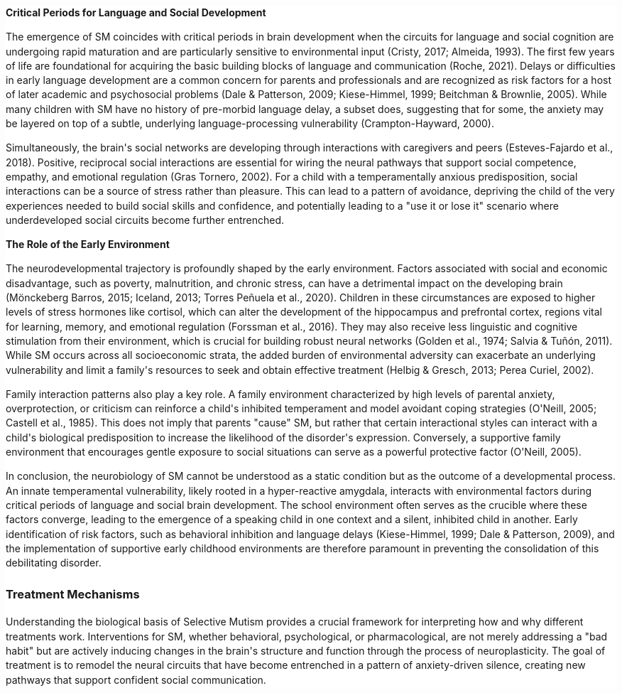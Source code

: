 **Critical Periods for Language and Social Development**

The emergence of SM coincides with critical periods in brain development when the circuits for language and social cognition are undergoing rapid maturation and are particularly sensitive to environmental input (Cristy, 2017; Almeida, 1993). The first few years of life are foundational for acquiring the basic building blocks of language and communication (Roche, 2021). Delays or difficulties in early language development are a common concern for parents and professionals and are recognized as risk factors for a host of later academic and psychosocial problems (Dale & Patterson, 2009; Kiese-Himmel, 1999; Beitchman & Brownlie, 2005). While many children with SM have no history of pre-morbid language delay, a subset does, suggesting that for some, the anxiety may be layered on top of a subtle, underlying language-processing vulnerability (Crampton-Hayward, 2000).

Simultaneously, the brain's social networks are developing through interactions with caregivers and peers (Esteves-Fajardo et al., 2018). Positive, reciprocal social interactions are essential for wiring the neural pathways that support social competence, empathy, and emotional regulation (Gras Tornero, 2002). For a child with a temperamentally anxious predisposition, social interactions can be a source of stress rather than pleasure. This can lead to a pattern of avoidance, depriving the child of the very experiences needed to build social skills and confidence, and potentially leading to a "use it or lose it" scenario where underdeveloped social circuits become further entrenched.

**The Role of the Early Environment**

The neurodevelopmental trajectory is profoundly shaped by the early environment. Factors associated with social and economic disadvantage, such as poverty, malnutrition, and chronic stress, can have a detrimental impact on the developing brain (Mönckeberg Barros, 2015; Iceland, 2013; Torres Peñuela et al., 2020). Children in these circumstances are exposed to higher levels of stress hormones like cortisol, which can alter the development of the hippocampus and prefrontal cortex, regions vital for learning, memory, and emotional regulation (Forssman et al., 2016). They may also receive less linguistic and cognitive stimulation from their environment, which is crucial for building robust neural networks (Golden et al., 1974; Salvia & Tuñón, 2011). While SM occurs across all socioeconomic strata, the added burden of environmental adversity can exacerbate an underlying vulnerability and limit a family's resources to seek and obtain effective treatment (Helbig & Gresch, 2013; Perea Curiel, 2002).

Family interaction patterns also play a key role. A family environment characterized by high levels of parental anxiety, overprotection, or criticism can reinforce a child's inhibited temperament and model avoidant coping strategies (O'Neill, 2005; Castell et al., 1985). This does not imply that parents "cause" SM, but rather that certain interactional styles can interact with a child's biological predisposition to increase the likelihood of the disorder's expression. Conversely, a supportive family environment that encourages gentle exposure to social situations can serve as a powerful protective factor (O'Neill, 2005).

In conclusion, the neurobiology of SM cannot be understood as a static condition but as the outcome of a developmental process. An innate temperamental vulnerability, likely rooted in a hyper-reactive amygdala, interacts with environmental factors during critical periods of language and social brain development. The school environment often serves as the crucible where these factors converge, leading to the emergence of a speaking child in one context and a silent, inhibited child in another. Early identification of risk factors, such as behavioral inhibition and language delays (Kiese-Himmel, 1999; Dale & Patterson, 2009), and the implementation of supportive early childhood environments are therefore paramount in preventing the consolidation of this debilitating disorder.

### Treatment Mechanisms

Understanding the biological basis of Selective Mutism provides a crucial framework for interpreting how and why different treatments work. Interventions for SM, whether behavioral, psychological, or pharmacological, are not merely addressing a "bad habit" but are actively inducing changes in the brain's structure and function through the process of neuroplasticity. The goal of treatment is to remodel the neural circuits that have become entrenched in a pattern of anxiety-driven silence, creating new pathways that support confident social communication.
